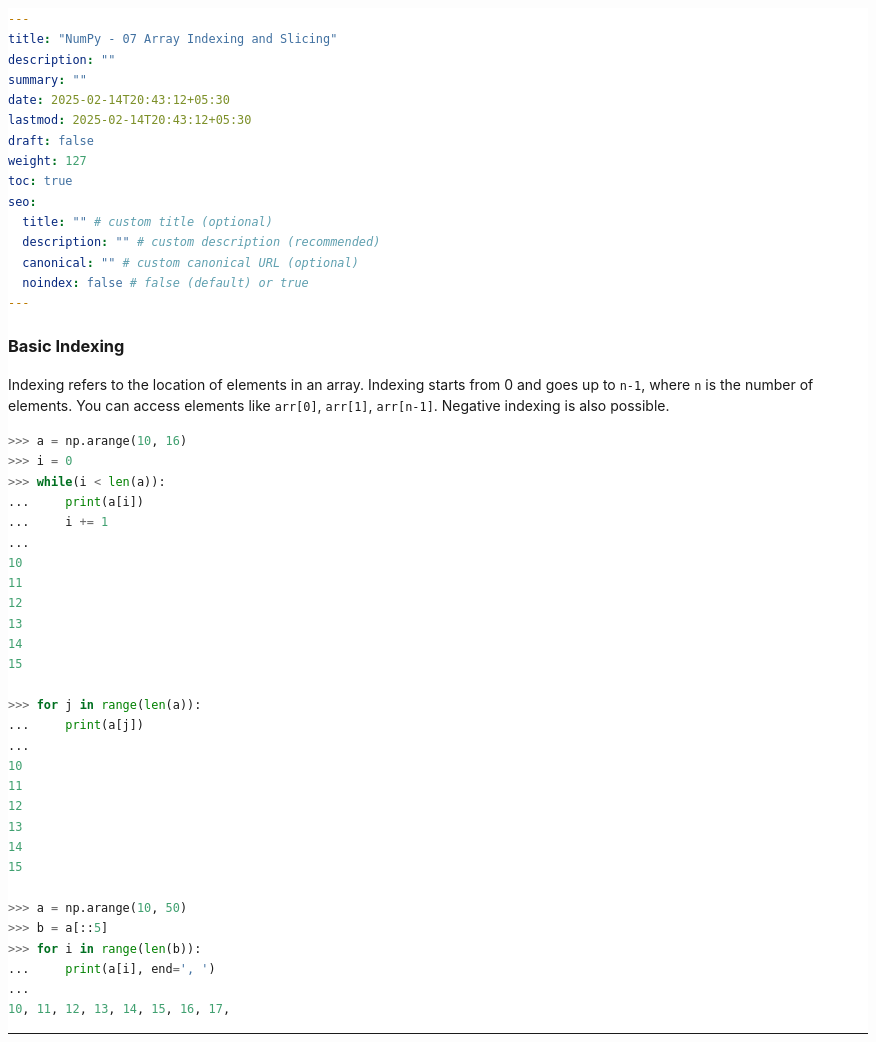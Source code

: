 ```yaml
---
title: "NumPy - 07 Array Indexing and Slicing"
description: ""
summary: ""
date: 2025-02-14T20:43:12+05:30
lastmod: 2025-02-14T20:43:12+05:30
draft: false
weight: 127
toc: true
seo:
  title: "" # custom title (optional)
  description: "" # custom description (recommended)
  canonical: "" # custom canonical URL (optional)
  noindex: false # false (default) or true
---
```





### Basic Indexing

Indexing refers to the location of elements in an array. Indexing starts from 0 and goes up to `n-1`, where `n` is the number of elements. You can access elements like `arr[0]`, `arr[1]`, `arr[n-1]`. Negative indexing is also possible.

```python
>>> a = np.arange(10, 16)
>>> i = 0
>>> while(i < len(a)):
...     print(a[i])
...     i += 1
... 
10
11
12
13
14
15

>>> for j in range(len(a)):
...     print(a[j])
... 
10
11
12
13
14
15

>>> a = np.arange(10, 50)
>>> b = a[::5]
>>> for i in range(len(b)):
...     print(a[i], end=', ') 
... 
10, 11, 12, 13, 14, 15, 16, 17,
```

---